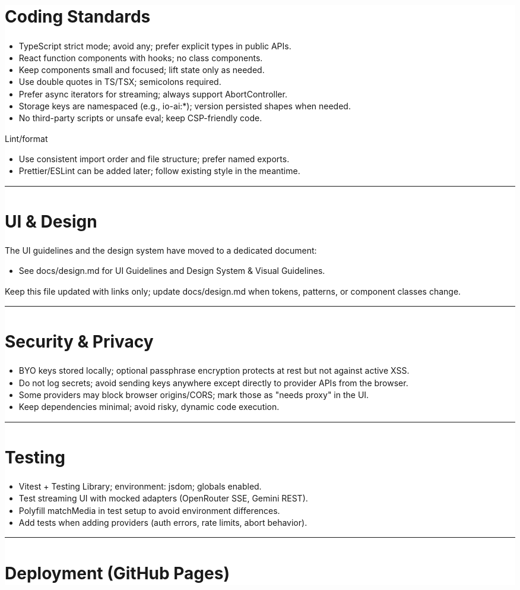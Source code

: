 
# Coding Standards

- TypeScript strict mode; avoid any; prefer explicit types in public APIs.
- React function components with hooks; no class components.
- Keep components small and focused; lift state only as needed.
- Use double quotes in TS/TSX; semicolons required.
- Prefer async iterators for streaming; always support AbortController.
- Storage keys are namespaced (e.g., io-ai:*); version persisted shapes when needed.
- No third-party scripts or unsafe eval; keep CSP-friendly code.

Lint/format
- Use consistent import order and file structure; prefer named exports.
- Prettier/ESLint can be added later; follow existing style in the meantime.

---

# UI & Design

The UI guidelines and the design system have moved to a dedicated document:
- See docs/design.md for UI Guidelines and Design System & Visual Guidelines.

Keep this file updated with links only; update docs/design.md when tokens, patterns, or component classes change.

---

# Security & Privacy

- BYO keys stored locally; optional passphrase encryption protects at rest but not against active XSS.
- Do not log secrets; avoid sending keys anywhere except directly to provider APIs from the browser.
- Some providers may block browser origins/CORS; mark those as "needs proxy" in the UI.
- Keep dependencies minimal; avoid risky, dynamic code execution.

---

# Testing

- Vitest + Testing Library; environment: jsdom; globals enabled.
- Test streaming UI with mocked adapters (OpenRouter SSE, Gemini REST).
- Polyfill matchMedia in test setup to avoid environment differences.
- Add tests when adding providers (auth errors, rate limits, abort behavior).

---

# Deployment (GitHub Pages)
